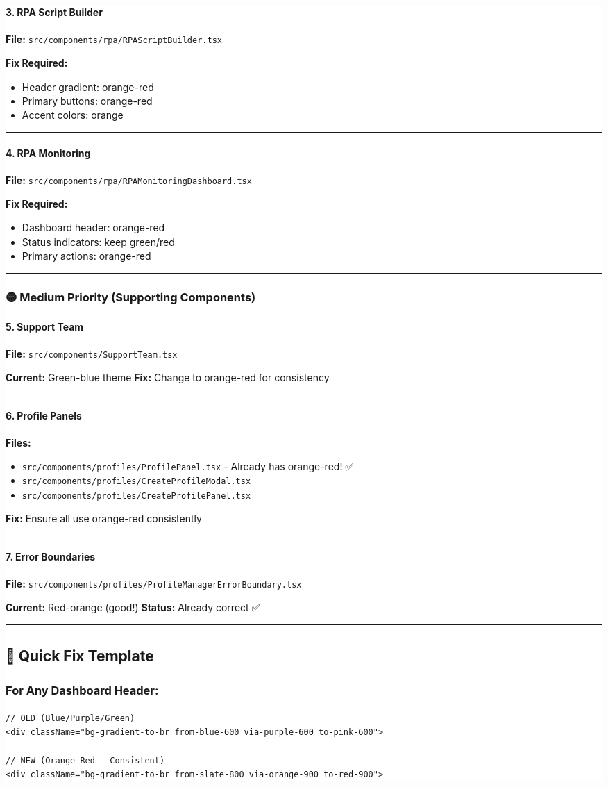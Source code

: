 
#### 3. RPA Script Builder
**File:** `src/components/rpa/RPAScriptBuilder.tsx`

**Fix Required:**
- Header gradient: orange-red
- Primary buttons: orange-red
- Accent colors: orange

---

#### 4. RPA Monitoring
**File:** `src/components/rpa/RPAMonitoringDashboard.tsx`

**Fix Required:**
- Dashboard header: orange-red
- Status indicators: keep green/red
- Primary actions: orange-red

---

### 🟡 Medium Priority (Supporting Components)

#### 5. Support Team
**File:** `src/components/SupportTeam.tsx`

**Current:** Green-blue theme
**Fix:** Change to orange-red for consistency

---

#### 6. Profile Panels
**Files:**
- `src/components/profiles/ProfilePanel.tsx` - Already has orange-red! ✅
- `src/components/profiles/CreateProfileModal.tsx`
- `src/components/profiles/CreateProfilePanel.tsx`

**Fix:** Ensure all use orange-red consistently

---

#### 7. Error Boundaries
**File:** `src/components/profiles/ProfileManagerErrorBoundary.tsx`

**Current:** Red-orange (good!)
**Status:** Already correct ✅

---

## 🎯 Quick Fix Template

### For Any Dashboard Header:
```tsx
// OLD (Blue/Purple/Green)
<div className="bg-gradient-to-br from-blue-600 via-purple-600 to-pink-600">

// NEW (Orange-Red - Consistent)
<div className="bg-gradient-to-br from-slate-800 via-orange-900 to-red-900">
```
